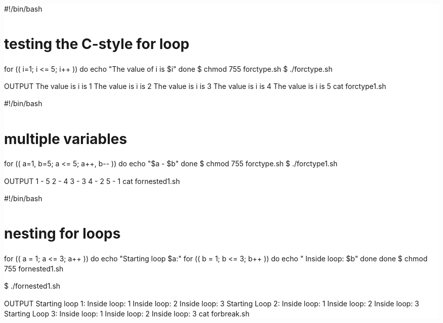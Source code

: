 #!/bin/bash
# testing the C-style for loop
for (( i=1; i <= 5; i++ ))
do
echo "The value of i is $i"
done
$ chmod 755 forctype.sh $ ./forctype.sh

OUTPUT
The value is i is 1
The value is i is 2
The value is i is 3
The value is i is 4
The value is i is 5
cat forctype1.sh

#!/bin/bash
# multiple variables
for (( a=1, b=5; a <= 5; a++, b-- ))
do
echo "$a - $b"
done
$ chmod 755 forctype.sh $ ./forctype1.sh

OUTPUT
1 - 5
2 - 4
3 - 3
4 - 2
5 - 1
cat fornested1.sh

#!/bin/bash
# nesting for loops
for (( a = 1; a <= 3; a++ ))
do
echo "Starting loop $a:"
for (( b = 1; b <= 3; b++ ))
do
echo " Inside loop: $b"
done
done
$ chmod 755 fornested1.sh

$ ./fornested1.sh

OUTPUT
Starting loop 1:
Inside loop: 1
Inside loop: 2
Inside loop: 3
Starting Loop 2:
Inside loop: 1
Inside loop: 2
Inside loop: 3
Starting Loop 3:
Inside loop: 1
Inside loop: 2
Inside loop: 3
cat forbreak.sh
